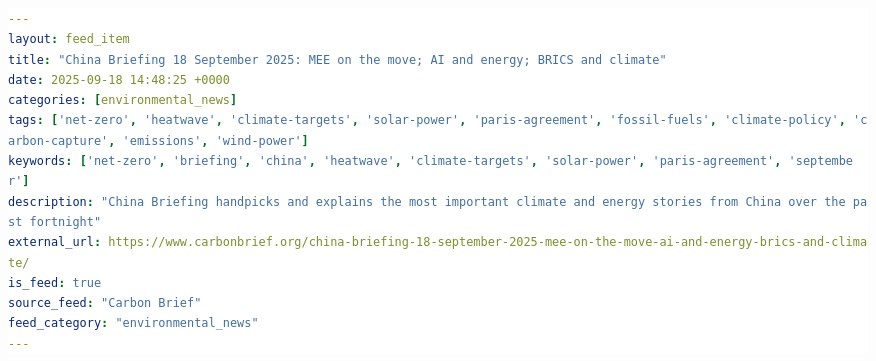```yaml
---
layout: feed_item
title: "China Briefing 18 September 2025: MEE on the move; AI and energy; BRICS and climate"
date: 2025-09-18 14:48:25 +0000
categories: [environmental_news]
tags: ['net-zero', 'heatwave', 'climate-targets', 'solar-power', 'paris-agreement', 'fossil-fuels', 'climate-policy', 'carbon-capture', 'emissions', 'wind-power']
keywords: ['net-zero', 'briefing', 'china', 'heatwave', 'climate-targets', 'solar-power', 'paris-agreement', 'september']
description: "China Briefing handpicks and explains the most important climate and energy stories from China over the past fortnight"
external_url: https://www.carbonbrief.org/china-briefing-18-september-2025-mee-on-the-move-ai-and-energy-brics-and-climate/
is_feed: true
source_feed: "Carbon Brief"
feed_category: "environmental_news"
---
```

